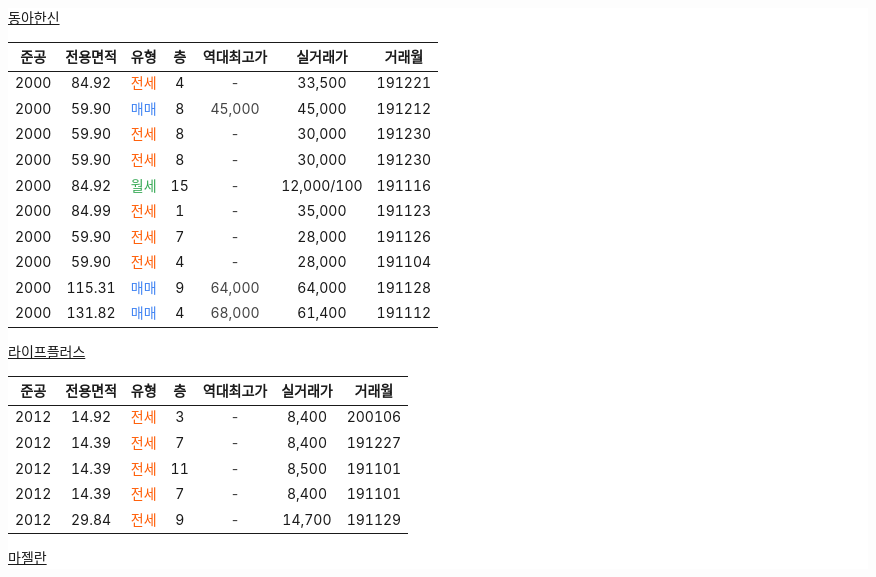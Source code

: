 
<script async src="//pagead2.googlesyndication.com/pagead/js/adsbygoogle.js"></script>

<ins class="adsbygoogle"
     style="display:block"
     data-ad-client="ca-pub-2446590836940007"
     data-ad-slot="1659523306"
     data-ad-format="auto"
     data-full-width-responsive="true"></ins>
<script>
(adsbygoogle = window.adsbygoogle || []).push({});
</script>


[동아한신](https://search.naver.com/search.naver?query=%EC%84%9C%EC%9A%B8%ED%8A%B9%EB%B3%84%EC%8B%9C+%EA%B5%AC%EB%A1%9C%EA%B5%AC+%EA%B3%A0%EC%B2%99%EB%8F%99+%EB%8F%99%EC%95%84%ED%95%9C%EC%8B%A0)

|준공|전용면적|유형|층|역대최고가|실거래가|거래월|
|:---:|:---:|:---:|:---:|:---:|:---:|:---:|
|2000|84.92|<span style="color:#ff5a00">전세</span>|4|<span style="color:#444444">-</span>|33,500|191221|
|2000|59.90|<span style="color:#4285f3">매매</span>|8|<span style="color:#444444">45,000</span>|45,000|191212|
|2000|59.90|<span style="color:#ff5a00">전세</span>|8|<span style="color:#444444">-</span>|30,000|191230|
|2000|59.90|<span style="color:#ff5a00">전세</span>|8|<span style="color:#444444">-</span>|30,000|191230|
|2000|84.92|<span style="color:#34a853">월세</span>|15|<span style="color:#444444">-</span>|12,000/100|191116|
|2000|84.99|<span style="color:#ff5a00">전세</span>|1|<span style="color:#444444">-</span>|35,000|191123|
|2000|59.90|<span style="color:#ff5a00">전세</span>|7|<span style="color:#444444">-</span>|28,000|191126|
|2000|59.90|<span style="color:#ff5a00">전세</span>|4|<span style="color:#444444">-</span>|28,000|191104|
|2000|115.31|<span style="color:#4285f3">매매</span>|9|<span style="color:#444444">64,000</span>|64,000|191128|
|2000|131.82|<span style="color:#4285f3">매매</span>|4|<span style="color:#444444">68,000</span>|61,400|191112|

[라이프플러스](https://search.naver.com/search.naver?query=%EC%84%9C%EC%9A%B8%ED%8A%B9%EB%B3%84%EC%8B%9C+%EA%B5%AC%EB%A1%9C%EA%B5%AC+%EA%B3%A0%EC%B2%99%EB%8F%99+%EB%9D%BC%EC%9D%B4%ED%94%84%ED%94%8C%EB%9F%AC%EC%8A%A4)

|준공|전용면적|유형|층|역대최고가|실거래가|거래월|
|:---:|:---:|:---:|:---:|:---:|:---:|:---:|
|2012|14.92|<span style="color:#ff5a00">전세</span>|3|<span style="color:#444444">-</span>|8,400|200106|
|2012|14.39|<span style="color:#ff5a00">전세</span>|7|<span style="color:#444444">-</span>|8,400|191227|
|2012|14.39|<span style="color:#ff5a00">전세</span>|11|<span style="color:#444444">-</span>|8,500|191101|
|2012|14.39|<span style="color:#ff5a00">전세</span>|7|<span style="color:#444444">-</span>|8,400|191101|
|2012|29.84|<span style="color:#ff5a00">전세</span>|9|<span style="color:#444444">-</span>|14,700|191129|

[마젤란](https://search.naver.com/search.naver?query=%EC%84%9C%EC%9A%B8%ED%8A%B9%EB%B3%84%EC%8B%9C+%EA%B5%AC%EB%A1%9C%EA%B5%AC+%EA%B3%A0%EC%B2%99%EB%8F%99+%EB%A7%88%EC%A0%A4%EB%9E%80)
